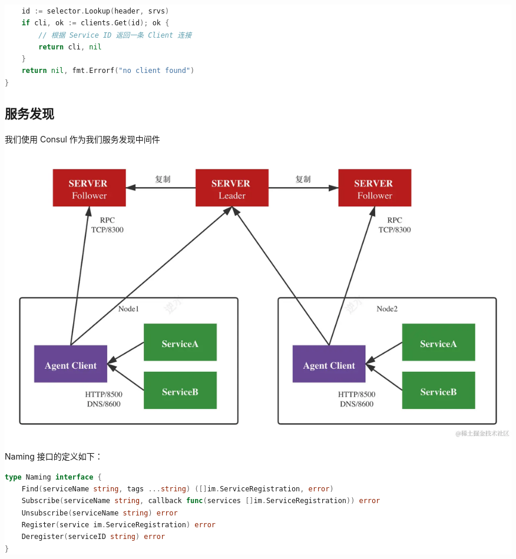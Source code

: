~~~go
	id := selector.Lookup(header, srvs)
	if cli, ok := clients.Get(id); ok {
		// 根据 Service ID 返回一条 Client 连接
		return cli, nil
	}
	return nil, fmt.Errorf("no client found")
}
~~~

## 服务发现

我们使用 Consul 作为我们服务发现中间件

![consul_architecture.png](./assets/365fb7ebbaf34bb7bb1f617ddc12f288tplv-k3u1fbpfcp-jj-mark1512000q75.webp)



Naming 接口的定义如下：

~~~go
type Naming interface {
	Find(serviceName string, tags ...string) ([]im.ServiceRegistration, error)
	Subscribe(serviceName string, callback func(services []im.ServiceRegistration)) error
	Unsubscribe(serviceName string) error
	Register(service im.ServiceRegistration) error
	Deregister(serviceID string) error
}

~~~

